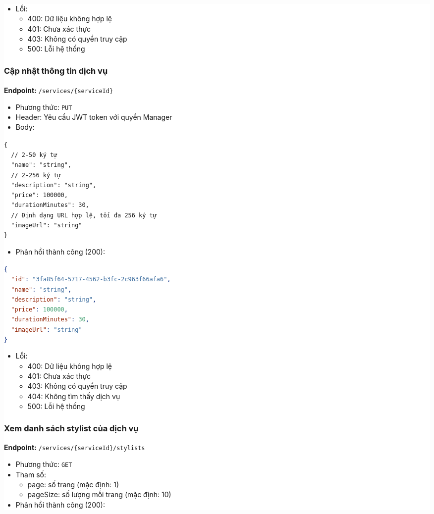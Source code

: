 - Lỗi:
    - 400: Dữ liệu không hợp lệ
    - 401: Chưa xác thực
    - 403: Không có quyền truy cập
    - 500: Lỗi hệ thống

### Cập nhật thông tin dịch vụ

**Endpoint:** `/services/{serviceId}`

- Phương thức: `PUT`
- Header: Yêu cầu JWT token với quyền Manager
- Body:

```json5
{
  // 2-50 ký tự
  "name": "string",
  // 2-256 ký tự 
  "description": "string",
  "price": 100000,
  "durationMinutes": 30,
  // Định dạng URL hợp lệ, tối đa 256 ký tự
  "imageUrl": "string"
}
```

- Phản hồi thành công (200):

```json
{
  "id": "3fa85f64-5717-4562-b3fc-2c963f66afa6",
  "name": "string",
  "description": "string",
  "price": 100000,
  "durationMinutes": 30,
  "imageUrl": "string"
}
```

- Lỗi:
    - 400: Dữ liệu không hợp lệ
    - 401: Chưa xác thực
    - 403: Không có quyền truy cập
    - 404: Không tìm thấy dịch vụ
    - 500: Lỗi hệ thống

### Xem danh sách stylist của dịch vụ

**Endpoint:** `/services/{serviceId}/stylists`

- Phương thức: `GET`
- Tham số:
    - page: số trang (mặc định: 1)
    - pageSize: số lượng mỗi trang (mặc định: 10)
- Phản hồi thành công (200):
